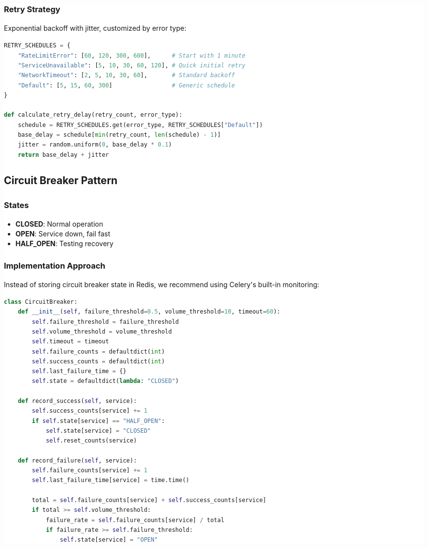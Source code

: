 ### Retry Strategy

Exponential backoff with jitter, customized by error type:

```python
RETRY_SCHEDULES = {
    "RateLimitError": [60, 120, 300, 600],      # Start with 1 minute
    "ServiceUnavailable": [5, 10, 30, 60, 120], # Quick initial retry
    "NetworkTimeout": [2, 5, 10, 30, 60],       # Standard backoff
    "Default": [5, 15, 60, 300]                 # Generic schedule
}

def calculate_retry_delay(retry_count, error_type):
    schedule = RETRY_SCHEDULES.get(error_type, RETRY_SCHEDULES["Default"])
    base_delay = schedule[min(retry_count, len(schedule) - 1)]
    jitter = random.uniform(0, base_delay * 0.1)
    return base_delay + jitter
```

## Circuit Breaker Pattern

### States
- **CLOSED**: Normal operation
- **OPEN**: Service down, fail fast
- **HALF_OPEN**: Testing recovery

### Implementation Approach

Instead of storing circuit breaker state in Redis, we recommend using Celery's built-in monitoring:

```python
class CircuitBreaker:
    def __init__(self, failure_threshold=0.5, volume_threshold=10, timeout=60):
        self.failure_threshold = failure_threshold
        self.volume_threshold = volume_threshold
        self.timeout = timeout
        self.failure_counts = defaultdict(int)
        self.success_counts = defaultdict(int)
        self.last_failure_time = {}
        self.state = defaultdict(lambda: "CLOSED")
    
    def record_success(self, service):
        self.success_counts[service] += 1
        if self.state[service] == "HALF_OPEN":
            self.state[service] = "CLOSED"
            self.reset_counts(service)
    
    def record_failure(self, service):
        self.failure_counts[service] += 1
        self.last_failure_time[service] = time.time()
        
        total = self.failure_counts[service] + self.success_counts[service]
        if total >= self.volume_threshold:
            failure_rate = self.failure_counts[service] / total
            if failure_rate >= self.failure_threshold:
                self.state[service] = "OPEN"
```
